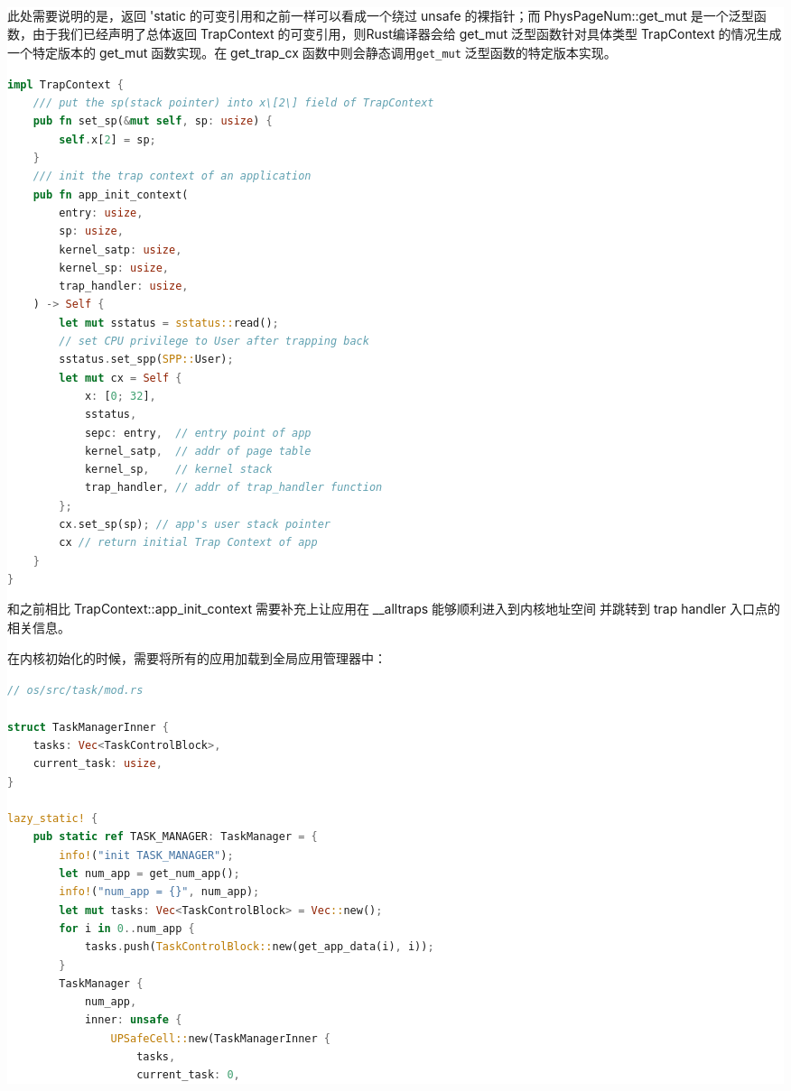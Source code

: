 此处需要说明的是，返回 \'static 的可变引用和之前一样可以看成一个绕过
unsafe 的裸指针；而 PhysPageNum::get_mut
是一个泛型函数，由于我们已经声明了总体返回 TrapContext
的可变引用，则Rust编译器会给 get_mut 泛型函数针对具体类型 TrapContext
的情况生成一个特定版本的 get_mut 函数实现。在 get_trap_cx
函数中则会静态调用`get_mut` 泛型函数的特定版本实现。

``` rust
impl TrapContext {
    /// put the sp(stack pointer) into x\[2\] field of TrapContext
    pub fn set_sp(&mut self, sp: usize) {
        self.x[2] = sp;
    }
    /// init the trap context of an application
    pub fn app_init_context(
        entry: usize,
        sp: usize,
        kernel_satp: usize,
        kernel_sp: usize,
        trap_handler: usize,
    ) -> Self {
        let mut sstatus = sstatus::read();
        // set CPU privilege to User after trapping back
        sstatus.set_spp(SPP::User);
        let mut cx = Self {
            x: [0; 32],
            sstatus,
            sepc: entry,  // entry point of app
            kernel_satp,  // addr of page table
            kernel_sp,    // kernel stack
            trap_handler, // addr of trap_handler function
        };
        cx.set_sp(sp); // app's user stack pointer
        cx // return initial Trap Context of app
    }
}
```

和之前相比 TrapContext::app_init_context 需要补充上让应用在 \_\_alltraps
能够顺利进入到内核地址空间 并跳转到 trap handler 入口点的相关信息。

在内核初始化的时候，需要将所有的应用加载到全局应用管理器中：

``` rust
// os/src/task/mod.rs

struct TaskManagerInner {
    tasks: Vec<TaskControlBlock>,
    current_task: usize,
}

lazy_static! {
    pub static ref TASK_MANAGER: TaskManager = {
        info!("init TASK_MANAGER");
        let num_app = get_num_app();
        info!("num_app = {}", num_app);
        let mut tasks: Vec<TaskControlBlock> = Vec::new();
        for i in 0..num_app {
            tasks.push(TaskControlBlock::new(get_app_data(i), i));
        }
        TaskManager {
            num_app,
            inner: unsafe {
                UPSafeCell::new(TaskManagerInner {
                    tasks,
                    current_task: 0,
```